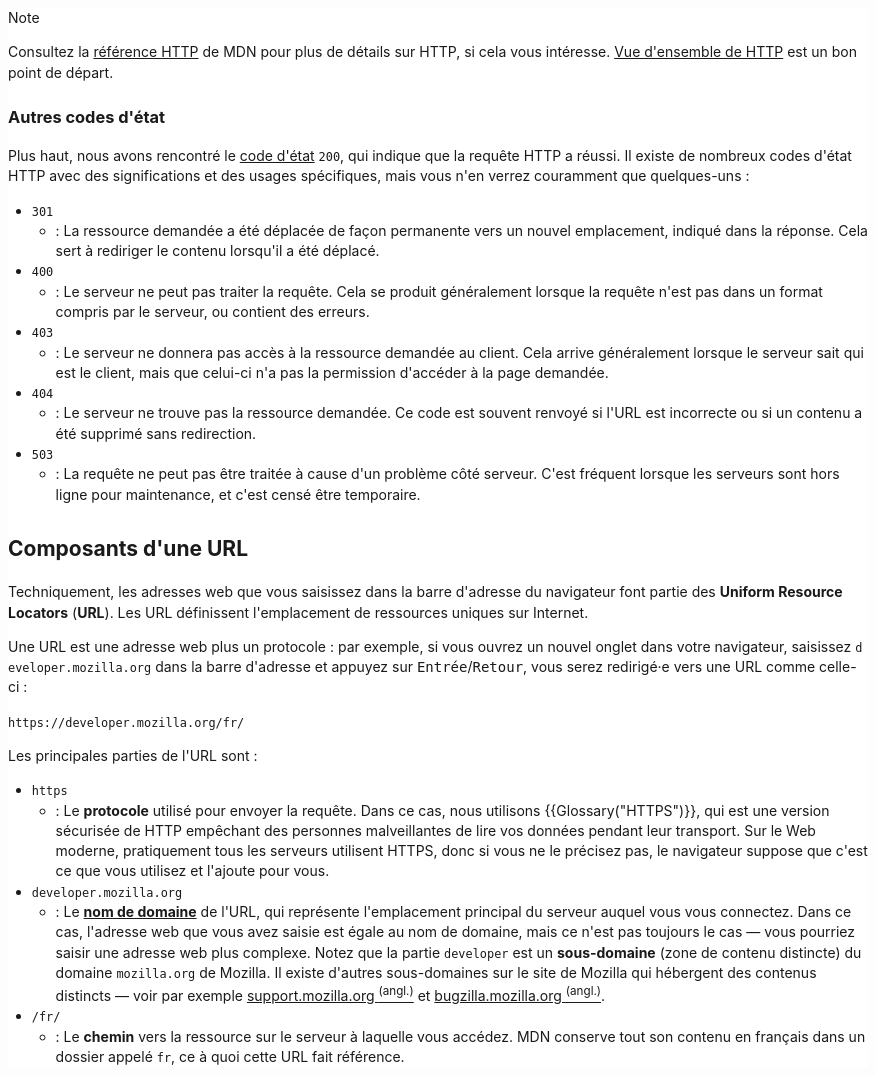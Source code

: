 > [!NOTE]
> Consultez la [référence HTTP](/fr/docs/Web/HTTP) de MDN pour plus de détails sur HTTP, si cela vous intéresse. [Vue d'ensemble de HTTP](/fr/docs/Web/HTTP/Guides/Overview) est un bon point de départ.

### Autres codes d'état

Plus haut, nous avons rencontré le [code d'état](/fr/docs/Web/HTTP/Reference/Status) `200`, qui indique que la requête HTTP a réussi. Il existe de nombreux codes d'état HTTP avec des significations et des usages spécifiques, mais vous n'en verrez couramment que quelques-uns&nbsp;:

- `301`
  - : La ressource demandée a été déplacée de façon permanente vers un nouvel emplacement, indiqué dans la réponse. Cela sert à rediriger le contenu lorsqu'il a été déplacé.
- `400`
  - : Le serveur ne peut pas traiter la requête. Cela se produit généralement lorsque la requête n'est pas dans un format compris par le serveur, ou contient des erreurs.
- `403`
  - : Le serveur ne donnera pas accès à la ressource demandée au client. Cela arrive généralement lorsque le serveur sait qui est le client, mais que celui-ci n'a pas la permission d'accéder à la page demandée.
- `404`
  - : Le serveur ne trouve pas la ressource demandée. Ce code est souvent renvoyé si l'URL est incorrecte ou si un contenu a été supprimé sans redirection.
- `503`
  - : La requête ne peut pas être traitée à cause d'un problème côté serveur. C'est fréquent lorsque les serveurs sont hors ligne pour maintenance, et c'est censé être temporaire.

## Composants d'une URL

Techniquement, les adresses web que vous saisissez dans la barre d'adresse du navigateur font partie des **Uniform Resource Locators** (**URL**). Les URL définissent l'emplacement de ressources uniques sur Internet.

Une URL est une adresse web plus un protocole&nbsp;: par exemple, si vous ouvrez un nouvel onglet dans votre navigateur, saisissez `developer.mozilla.org` dans la barre d'adresse et appuyez sur <kbd>Entrée</kbd>/<kbd>Retour</kbd>, vous serez redirigé·e vers une URL comme celle-ci&nbsp;:

```plain
https://developer.mozilla.org/fr/
```

Les principales parties de l'URL sont&nbsp;:

- `https`
  - : Le **protocole** utilisé pour envoyer la requête. Dans ce cas, nous utilisons {{Glossary("HTTPS")}}, qui est une version sécurisée de HTTP empêchant des personnes malveillantes de lire vos données pendant leur transport. Sur le Web moderne, pratiquement tous les serveurs utilisent HTTPS, donc si vous ne le précisez pas, le navigateur suppose que c'est ce que vous utilisez et l'ajoute pour vous.
- `developer.mozilla.org`
  - : Le [**nom de domaine**](/fr/docs/Learn_web_development/Howto/Web_mechanics/What_is_a_domain_name) de l'URL, qui représente l'emplacement principal du serveur auquel vous vous connectez. Dans ce cas, l'adresse web que vous avez saisie est égale au nom de domaine, mais ce n'est pas toujours le cas — vous pourriez saisir une adresse web plus complexe. Notez que la partie `developer` est un **sous-domaine** (zone de contenu distincte) du domaine `mozilla.org` de Mozilla. Il existe d'autres sous-domaines sur le site de Mozilla qui hébergent des contenus distincts — voir par exemple [support.mozilla.org <sup>(angl.)</sup>](https://support.mozilla.org/) et [bugzilla.mozilla.org <sup>(angl.)</sup>](https://bugzilla.mozilla.org/).
- `/fr/`
  - : Le **chemin** vers la ressource sur le serveur à laquelle vous accédez. MDN conserve tout son contenu en français dans un dossier appelé `fr`, ce à quoi cette URL fait référence.

